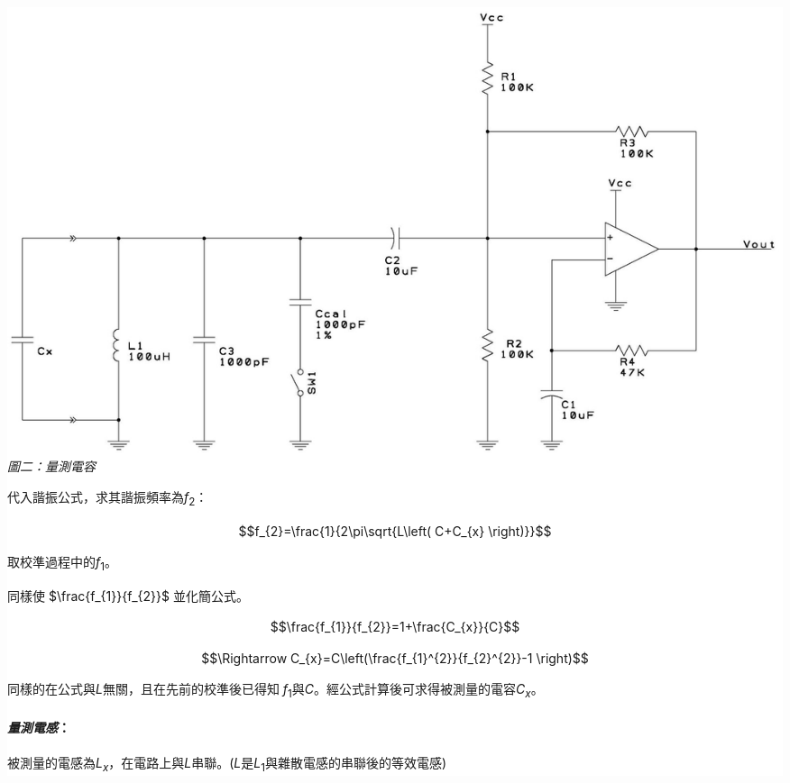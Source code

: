 ![測量電容](https://github.com/SuperRockManZero/LC-meter/blob/main/Photo/LC_Oscillator_3a-Schematic.jpg)
*圖二：量測電容*

代入諧振公式，求其諧振頻率為$`f_{2}`$：

$$f_{2}=\frac{1}{2\pi\sqrt{L\left( C+C_{x} \right)}}$$

取校準過程中的$`f_{1}`$。

同樣使 $`\frac{f_{1}}{f_{2}}`$ 並化簡公式。

$$\frac{f_{1}}{f_{2}}=1+\frac{C_{x}}{C}$$

$$\Rightarrow C_{x}=C\left(\frac{f_{1}^{2}}{f_{2}^{2}}-1 \right)$$

同樣的在公式與$`L`$無關，且在先前的校準後已得知 $`f_{1}`$與$`C`$。經公式計算後可求得被測量的電容$`C_{x}`$。

#### *量測電感*：
被測量的電感為$`L_{x}`$，在電路上與$`L`$串聯。($`L`$是$`L_{1}`$與雜散電感的串聯後的等效電感)
